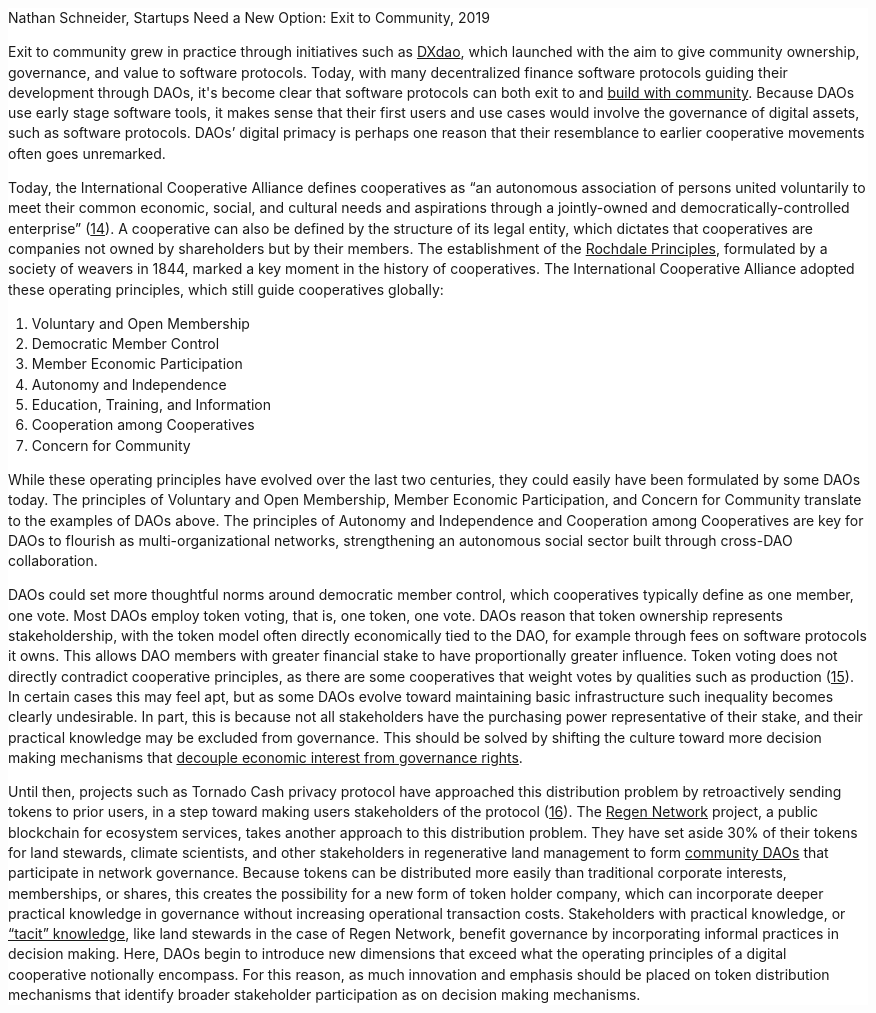 Nathan Schneider, Startups Need a New Option: Exit to Community, 2019

Exit to community grew in practice through initiatives such as [DXdao](https://twitter.com/dxdao_?lang=de), which launched with the aim to give community ownership, governance, and value to software protocols. Today, with many decentralized finance software protocols guiding their development through DAOs, it's become clear that software protocols can both exit to and [build with community](https://twitter.com/VENTURE_DAO/status/1395544596550062080). Because DAOs use early stage software tools, it makes sense that their first users and use cases would involve the governance of digital assets, such as software protocols. DAOs’ digital primacy is perhaps one reason that their resemblance to earlier cooperative movements often goes unremarked.

Today, the International Cooperative Alliance defines cooperatives as “an autonomous association of persons united voluntarily to meet their common economic, social, and cultural needs and aspirations through a jointly-owned and democratically-controlled enterprise” ([14](https://www.ica.coop/en/cooperatives/cooperative-identity)). A cooperative can also be defined by the structure of its legal entity, which dictates that cooperatives are companies not owned by shareholders but by their members. The establishment of the [Rochdale Principles](https://en.wikipedia.org/wiki/Rochdale_Principles), formulated by a society of weavers in 1844, marked a key moment in the history of cooperatives. The International Cooperative Alliance adopted these operating principles, which still guide cooperatives globally:

1. Voluntary and Open Membership
2. Democratic Member Control
3. Member Economic Participation
4. Autonomy and Independence
5. Education, Training, and Information
6. Cooperation among Cooperatives
7. Concern for Community

While these operating principles have evolved over the last two centuries, they could easily have been formulated by some DAOs today. The principles of Voluntary and Open Membership, Member Economic Participation, and Concern for Community translate to the examples of DAOs above. The principles of Autonomy and Independence and Cooperation among Cooperatives are key for DAOs to flourish as multi-organizational networks, strengthening an autonomous social sector built through cross-DAO collaboration.

DAOs could set more thoughtful norms around democratic member control, which cooperatives typically define as one member, one vote. Most DAOs employ token voting, that is, one token, one vote. DAOs reason that token ownership represents stakeholdership, with the token model often directly economically tied to the DAO, for example through fees on software protocols it owns. This allows DAO members with greater financial stake to have proportionally greater influence. Token voting does not directly contradict cooperative principles, as there are some cooperatives that weight votes by qualities such as production ([15](https://papers.ssrn.com/sol3/papers.cfm?abstract_id=3356774)). In certain cases this may feel apt, but as some DAOs evolve toward maintaining basic infrastructure such inequality becomes clearly undesirable. In part, this is because not all stakeholders have the purchasing power representative of their stake, and their practical knowledge may be excluded from governance. This should be solved by shifting the culture toward more decision making mechanisms that [decouple economic interest from governance rights](https://vitalik.ca/general/2021/08/16/voting3.html).

Until then, projects such as Tornado Cash privacy protocol have approached this distribution problem by retroactively sending tokens to prior users, in a step toward making users stakeholders of the protocol ([16](https://tornado-cash.medium.com/tornado-cash-governance-proposal-a55c5c7d0703)). The [Regen Network](https://www.regen.network/) project, a public blockchain for ecosystem services, takes another approach to this distribution problem. They have set aside 30% of their tokens for land stewards, climate scientists, and other stakeholders in regenerative land management to form [community DAOs](https://medium.com/regen-network/community-stake-governance-model-b949bcb1eca3) that participate in network governance. Because tokens can be distributed more easily than traditional corporate interests, memberships, or shares, this creates the possibility for a new form of token holder company, which can incorporate deeper practical knowledge in governance without increasing operational transaction costs. Stakeholders with practical knowledge, or [“tacit” knowledge](https://en.wikipedia.org/wiki/Tacit_knowledge), like land stewards in the case of Regen Network, benefit governance by incorporating informal practices in decision making. Here, DAOs begin to introduce new dimensions that exceed what the operating principles of a digital cooperative notionally encompass. For this reason, as much innovation and emphasis should be placed on token distribution mechanisms that identify broader stakeholder participation as on decision making mechanisms.
